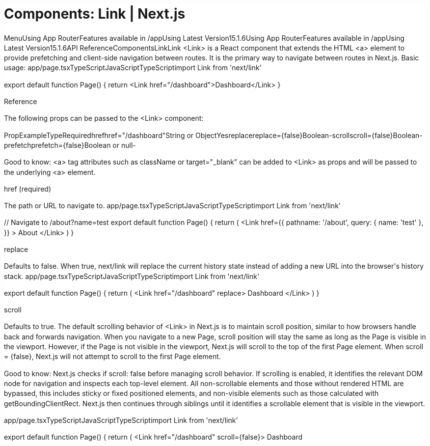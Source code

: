 # Components: Link | Next.js

<p>MenuUsing App RouterFeatures available in /appUsing Latest Version15.1.6Using App RouterFeatures available in /appUsing Latest Version15.1.6API ReferenceComponentsLinkLink
&lt;Link&gt; is a React component that extends the HTML &lt;a&gt; element to provide prefetching and client-side navigation between routes. It is the primary way to navigate between routes in Next.js.
Basic usage:
app/page.tsxTypeScriptJavaScriptTypeScriptimport Link from 'next/link'</p>
<p>export default function Page() {
return &lt;Link href=&quot;/dashboard&quot;&gt;Dashboard&lt;/Link&gt;
}</p>
<p>Reference</p>
<p>The following props can be passed to the &lt;Link&gt; component:</p>
<p>PropExampleTypeRequiredhrefhref=&quot;/dashboard&quot;String or ObjectYesreplacereplace={false}Boolean-scrollscroll={false}Boolean-prefetchprefetch={false}Boolean or null-</p>
<p>Good to know: &lt;a&gt; tag attributes such as className or target=&quot;_blank&quot; can be added to &lt;Link&gt; as props and will be passed to the underlying &lt;a&gt; element.</p>
<p>href (required)</p>
<p>The path or URL to navigate to.
app/page.tsxTypeScriptJavaScriptTypeScriptimport Link from 'next/link'</p>
<p>// Navigate to /about?name=test
export default function Page() {
return (
&lt;Link
href={{
pathname: '/about',
query: { name: 'test' },
}}
&gt;
About
&lt;/Link&gt;
)
}</p>
<p>replace</p>
<p>Defaults to false. When true, next/link will replace the current history state instead of adding a new URL into the browser's history stack.
app/page.tsxTypeScriptJavaScriptTypeScriptimport Link from 'next/link'</p>
<p>export default function Page() {
return (
&lt;Link href=&quot;/dashboard&quot; replace&gt;
Dashboard
&lt;/Link&gt;
)
}</p>
<p>scroll</p>
<p>Defaults to true. The default scrolling behavior of &lt;Link&gt; in Next.js is to maintain scroll position, similar to how browsers handle back and forwards navigation. When you navigate to a new Page, scroll position will stay the same as long as the Page is visible in the viewport. However, if the Page is not visible in the viewport, Next.js will scroll to the top of the first Page element.
When scroll = {false}, Next.js will not attempt to scroll to the first Page element.</p>
<p>Good to know: Next.js checks if scroll: false before managing scroll behavior. If scrolling is enabled, it identifies the relevant DOM node for navigation and inspects each top-level element. All non-scrollable elements and those without rendered HTML are bypassed, this includes sticky or fixed positioned elements, and non-visible elements such as those calculated with getBoundingClientRect. Next.js then continues through siblings until it identifies a scrollable element that is visible in the viewport.</p>
<p>app/page.tsxTypeScriptJavaScriptTypeScriptimport Link from 'next/link'</p>
<p>export default function Page() {
return (
&lt;Link href=&quot;/dashboard&quot; scroll={false}&gt;
Dashboard